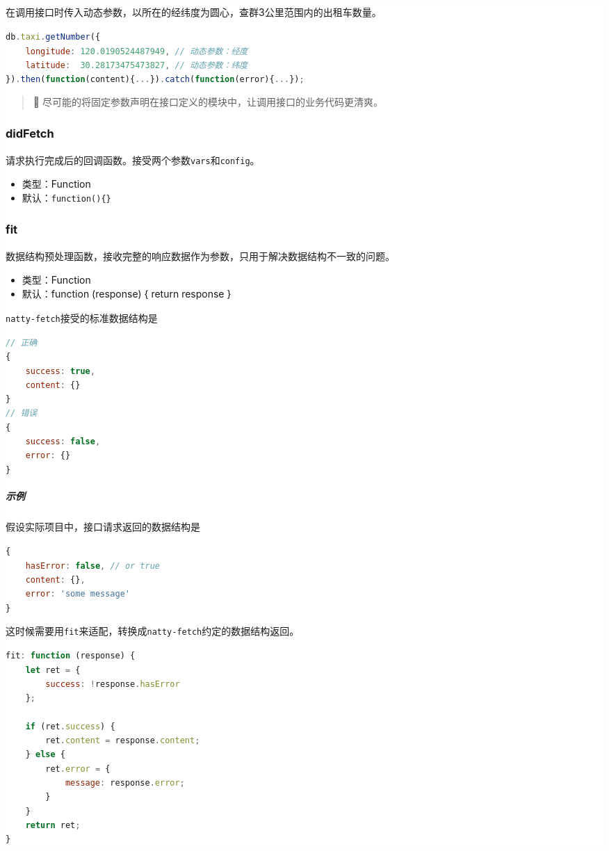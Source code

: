在调用接口时传入动态参数，以所在的经纬度为圆心，查群3公里范围内的出租车数量。

```js
db.taxi.getNumber({
    longitude: 120.0190524487949, // 动态参数：经度
    latitude:  30.28173475473827, // 动态参数：纬度
}).then(function(content){...}).catch(function(error){...});
```

> 🍻 尽可能的将固定参数声明在接口定义的模块中，让调用接口的业务代码更清爽。

### didFetch

请求执行完成后的回调函数。接受两个参数`vars`和`config`。

* 类型：Function
* 默认：`function(){}`

### fit

数据结构预处理函数，接收完整的响应数据作为参数，只用于解决数据结构不一致的问题。

* 类型：Function
* 默认：function (response) { return response }

`natty-fetch`接受的标准数据结构是

```js
// 正确
{
    success: true,
    content: {}
}
// 错误
{
    success: false,
    error: {}
}
```

##### 示例

假设实际项目中，接口请求返回的数据结构是

```js
{
    hasError: false, // or true
    content: {},
    error: 'some message'
}
```

这时候需要用`fit`来适配，转换成`natty-fetch`约定的数据结构返回。

```js
fit: function (response) {
    let ret = {
        success: !response.hasError
    };
    
    if (ret.success) {
        ret.content = response.content;
    } else {
        ret.error = {
            message: response.error;
        }
    }
    return ret;
}
```
